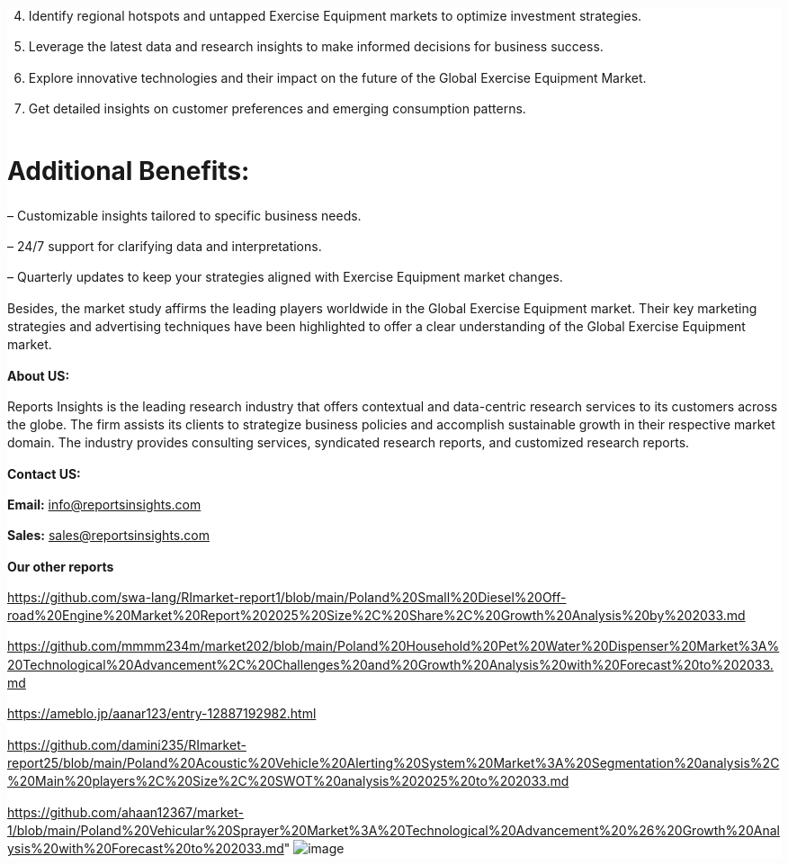 4. Identify regional hotspots and untapped Exercise Equipment markets to optimize investment strategies.

5. Leverage the latest data and research insights to make informed decisions for business success.

6. Explore innovative technologies and their impact on the future of the Global Exercise Equipment Market.

7. Get detailed insights on customer preferences and emerging consumption patterns.

# <strong>Additional Benefits:</strong>

– Customizable insights tailored to specific business needs.

– 24/7 support for clarifying data and interpretations.

– Quarterly updates to keep your strategies aligned with Exercise Equipment market changes.

Besides, the market study affirms the leading players worldwide in the Global Exercise Equipment market. Their key marketing strategies and advertising techniques have been highlighted to offer a clear understanding of the Global Exercise Equipment market.

<strong><strong>About US</strong>:</strong>

Reports Insights is the leading research industry that offers contextual and data-centric research services to its customers across the globe. The firm assists its clients to strategize business policies and accomplish sustainable growth in their respective market domain. The industry provides consulting services, syndicated research reports, and customized research reports.

<strong>Contact US:</strong>

<p class=><b>Email:</b> <a href=mailto:info@reportsinsights.com>info@reportsinsights.com</a></p>
<p class=><b>Sales:</b> <a href=mailto:sales@reportsinsights.com>sales@reportsinsights.com</a></p>

<strong>Our other reports</strong>

<a href=https://github.com/swa-lang/RImarket-report1/blob/main/Poland%20Small%20Diesel%20Off-road%20Engine%20Market%20Report%202025%20Size%2C%20Share%2C%20Growth%20Analysis%20by%202033.md>https://github.com/swa-lang/RImarket-report1/blob/main/Poland%20Small%20Diesel%20Off-road%20Engine%20Market%20Report%202025%20Size%2C%20Share%2C%20Growth%20Analysis%20by%202033.md</a>

<a href=https://github.com/mmmm234m/market202/blob/main/Poland%20Household%20Pet%20Water%20Dispenser%20Market%3A%20Technological%20Advancement%2C%20Challenges%20and%20Growth%20Analysis%20with%20Forecast%20to%202033.md>https://github.com/mmmm234m/market202/blob/main/Poland%20Household%20Pet%20Water%20Dispenser%20Market%3A%20Technological%20Advancement%2C%20Challenges%20and%20Growth%20Analysis%20with%20Forecast%20to%202033.md</a>

<a href=https://ameblo.jp/aanar123/entry-12887192982.html>https://ameblo.jp/aanar123/entry-12887192982.html</a>

<a href=https://github.com/damini235/RImarket-report25/blob/main/Poland%20Acoustic%20Vehicle%20Alerting%20System%20Market%3A%20Segmentation%20analysis%2C%20Main%20players%2C%20Size%2C%20SWOT%20analysis%202025%20to%202033.md>https://github.com/damini235/RImarket-report25/blob/main/Poland%20Acoustic%20Vehicle%20Alerting%20System%20Market%3A%20Segmentation%20analysis%2C%20Main%20players%2C%20Size%2C%20SWOT%20analysis%202025%20to%202033.md</a>

<a href=https://github.com/ahaan12367/market-1/blob/main/Poland%20Vehicular%20Sprayer%20Market%3A%20Technological%20Advancement%20%26%20Growth%20Analysis%20with%20Forecast%20to%202033.md>https://github.com/ahaan12367/market-1/blob/main/Poland%20Vehicular%20Sprayer%20Market%3A%20Technological%20Advancement%20%26%20Growth%20Analysis%20with%20Forecast%20to%202033.md</a>"
![image](https://github.com/user-attachments/assets/bfd23366-5640-428c-8027-a8d67a29abd5)
